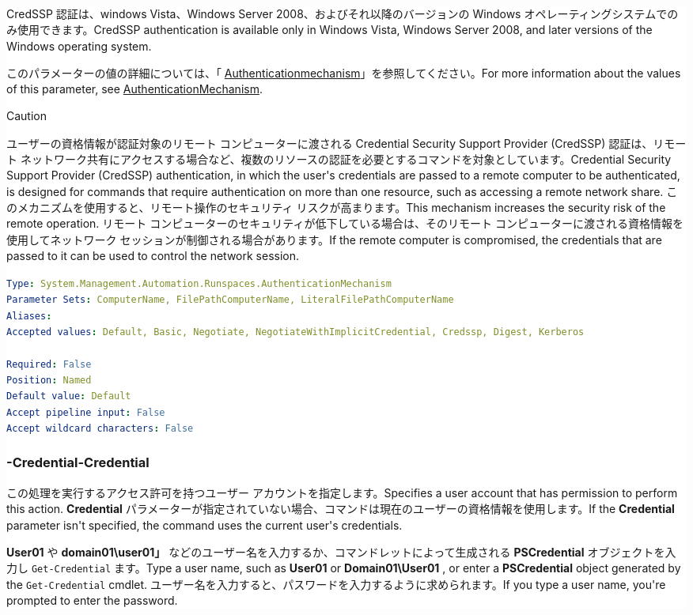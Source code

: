 <span data-ttu-id="93526-220">CredSSP 認証は、windows Vista、Windows Server 2008、およびそれ以降のバージョンの Windows オペレーティングシステムでのみ使用できます。</span><span class="sxs-lookup"><span data-stu-id="93526-220">CredSSP authentication is available only in Windows Vista, Windows Server 2008, and later versions of the Windows operating system.</span></span>

<span data-ttu-id="93526-221">このパラメーターの値の詳細については、「 [Authenticationmechanism](/dotnet/api/system.management.automation.runspaces.authenticationmechanism)」を参照してください。</span><span class="sxs-lookup"><span data-stu-id="93526-221">For more information about the values of this parameter, see [AuthenticationMechanism](/dotnet/api/system.management.automation.runspaces.authenticationmechanism).</span></span>

> [!CAUTION]
> <span data-ttu-id="93526-222">ユーザーの資格情報が認証対象のリモート コンピューターに渡される Credential Security Support Provider (CredSSP) 認証は、リモート ネットワーク共有にアクセスする場合など、複数のリソースの認証を必要とするコマンドを対象としています。</span><span class="sxs-lookup"><span data-stu-id="93526-222">Credential Security Support Provider (CredSSP) authentication, in which the user's credentials are passed to a remote computer to be authenticated, is designed for commands that require authentication on more than one resource, such as accessing a remote network share.</span></span> <span data-ttu-id="93526-223">このメカニズムを使用すると、リモート操作のセキュリティ リスクが高まります。</span><span class="sxs-lookup"><span data-stu-id="93526-223">This mechanism increases the security risk of the remote operation.</span></span> <span data-ttu-id="93526-224">リモート コンピューターのセキュリティが低下している場合は、そのリモート コンピューターに渡される資格情報を使用してネットワーク セッションが制御される場合があります。</span><span class="sxs-lookup"><span data-stu-id="93526-224">If the remote computer is compromised, the credentials that are passed to it can be used to control the network session.</span></span>

```yaml
Type: System.Management.Automation.Runspaces.AuthenticationMechanism
Parameter Sets: ComputerName, FilePathComputerName, LiteralFilePathComputerName
Aliases:
Accepted values: Default, Basic, Negotiate, NegotiateWithImplicitCredential, Credssp, Digest, Kerberos

Required: False
Position: Named
Default value: Default
Accept pipeline input: False
Accept wildcard characters: False
```

### <span data-ttu-id="93526-225">-Credential</span><span class="sxs-lookup"><span data-stu-id="93526-225">-Credential</span></span>

<span data-ttu-id="93526-226">この処理を実行するアクセス許可を持つユーザー アカウントを指定します。</span><span class="sxs-lookup"><span data-stu-id="93526-226">Specifies a user account that has permission to perform this action.</span></span> <span data-ttu-id="93526-227">**Credential** パラメーターが指定されていない場合、コマンドは現在のユーザーの資格情報を使用します。</span><span class="sxs-lookup"><span data-stu-id="93526-227">If the **Credential** parameter isn't specified, the command uses the current user's credentials.</span></span>

<span data-ttu-id="93526-228">**User01** や **domain01\user01」** などのユーザー名を入力するか、コマンドレットによって生成される **PSCredential** オブジェクトを入力し `Get-Credential` ます。</span><span class="sxs-lookup"><span data-stu-id="93526-228">Type a user name, such as **User01** or **Domain01\User01** , or enter a **PSCredential** object generated by the `Get-Credential` cmdlet.</span></span> <span data-ttu-id="93526-229">ユーザー名を入力すると、パスワードを入力するように求められます。</span><span class="sxs-lookup"><span data-stu-id="93526-229">If you type a user name, you're prompted to enter the password.</span></span>
